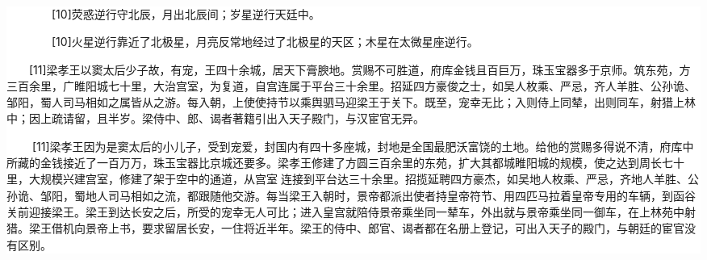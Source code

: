　　　　[10]荧惑逆行守北辰，月出北辰间；岁星逆行天廷中。

　　　　[10]火星逆行靠近了北极星，月亮反常地经过了北极星的天区；木星在太微星座逆行。　　

　　[11]梁孝王以窦太后少子故，有宠，王四十余城，居天下膏腴地。赏赐不可胜道，府库金钱且百巨万，珠玉宝器多于京师。筑东苑，方三百余里，广睢阳城七十里，大治宫室，为复道，自宫连属于平台三十余里。招延四方豪俊之士，如吴人枚乘、严忌，齐人羊胜、公孙诡、邹阳，蜀人司马相如之属皆从之游。每入朝，上使使持节以乘舆驷马迎梁王于关下。既至，宠幸无比；入则侍上同辇，出则同车，射猎上林中；因上疏请留，且半岁。梁侍中、郎、谒者著籍引出入天子殿门，与汉宦官无异。

　　 [11]梁孝王因为是窦太后的小儿子，受到宠爱，封国内有四十多座城，封地是全国最肥沃富饶的土地。给他的赏赐多得说不清，府库中所藏的金钱接近了一百万万，珠玉宝器比京城还要多。梁孝王修建了方圆三百余里的东苑，扩大其都城睢阳城的规模，使之达到周长七十里，大规模兴建宫室，修建了架于空中的通道，从宫室 连接到平台达三十余里。招揽延聘四方豪杰，如吴地人枚乘、严忌，齐地人羊胜、公孙诡、邹阳，蜀地人司马相如之流，都跟随他交游。每当梁王入朝时，景帝都派出使者持皇帝符节、用四匹马拉着皇帝专用的车辆，到函谷关前迎接梁王。梁王到达长安之后，所受的宠幸无人可比；进入皇宫就陪侍景帝乘坐同一辇车，外出就与景帝乘坐同一御车，在上林苑中射猎。梁王借机向景帝上书，要求留居长安，一住将近半年。梁王的侍中、郎官、谒者都在名册上登记，可出入天子的殿门，与朝廷的宦官没有区别。

 

